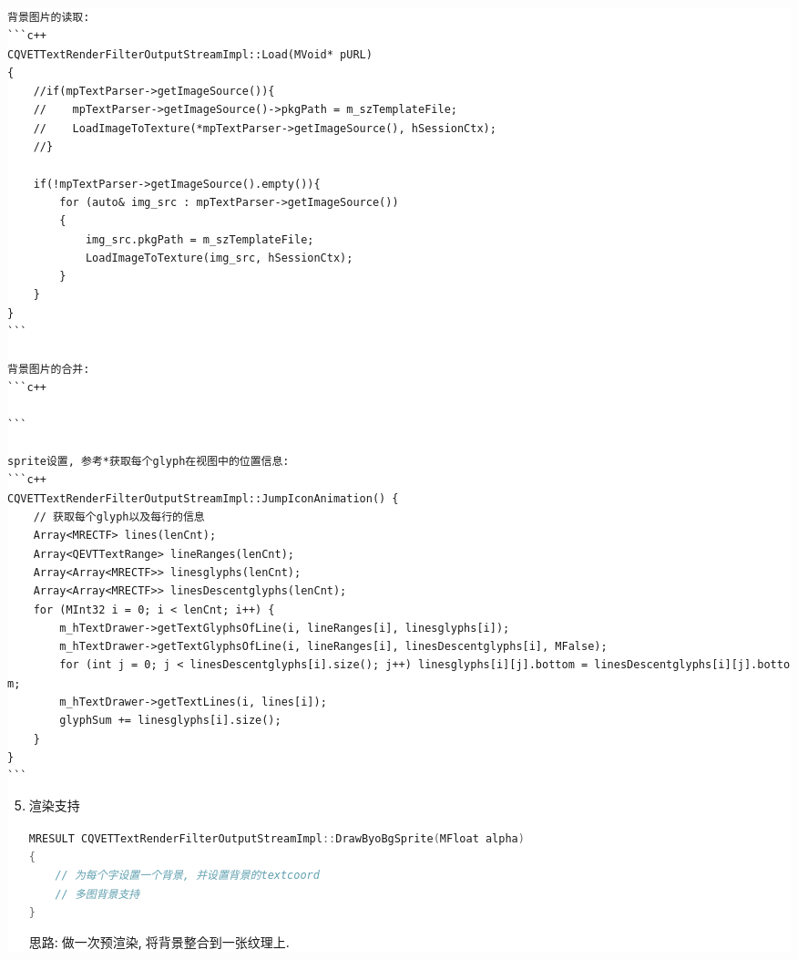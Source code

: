     背景图片的读取:
    ```c++
    CQVETTextRenderFilterOutputStreamImpl::Load(MVoid* pURL)
    {
        //if(mpTextParser->getImageSource()){
        //    mpTextParser->getImageSource()->pkgPath = m_szTemplateFile;
        //    LoadImageToTexture(*mpTextParser->getImageSource(), hSessionCtx);
        //}

        if(!mpTextParser->getImageSource().empty()){
            for (auto& img_src : mpTextParser->getImageSource())
            {
                img_src.pkgPath = m_szTemplateFile;
                LoadImageToTexture(img_src, hSessionCtx);
            }
        }        
    }
    ```

    背景图片的合并:
    ```c++
    
    ```

    sprite设置, 参考*获取每个glyph在视图中的位置信息:
    ```c++
    CQVETTextRenderFilterOutputStreamImpl::JumpIconAnimation() {
        // 获取每个glyph以及每行的信息
        Array<MRECTF> lines(lenCnt);
        Array<QEVTTextRange> lineRanges(lenCnt);
        Array<Array<MRECTF>> linesglyphs(lenCnt);
        Array<Array<MRECTF>> linesDescentglyphs(lenCnt);
        for (MInt32 i = 0; i < lenCnt; i++) {
            m_hTextDrawer->getTextGlyphsOfLine(i, lineRanges[i], linesglyphs[i]);
            m_hTextDrawer->getTextGlyphsOfLine(i, lineRanges[i], linesDescentglyphs[i], MFalse);
            for (int j = 0; j < linesDescentglyphs[i].size(); j++) linesglyphs[i][j].bottom = linesDescentglyphs[i][j].bottom;
            m_hTextDrawer->getTextLines(i, lines[i]);
            glyphSum += linesglyphs[i].size();
        }
    }
    ```

5. 渲染支持
    ```c++
    MRESULT CQVETTextRenderFilterOutputStreamImpl::DrawByoBgSprite(MFloat alpha)
    {
        // 为每个字设置一个背景, 并设置背景的textcoord
        // 多图背景支持
    }
    ```

    思路: 做一次预渲染, 将背景整合到一张纹理上.
